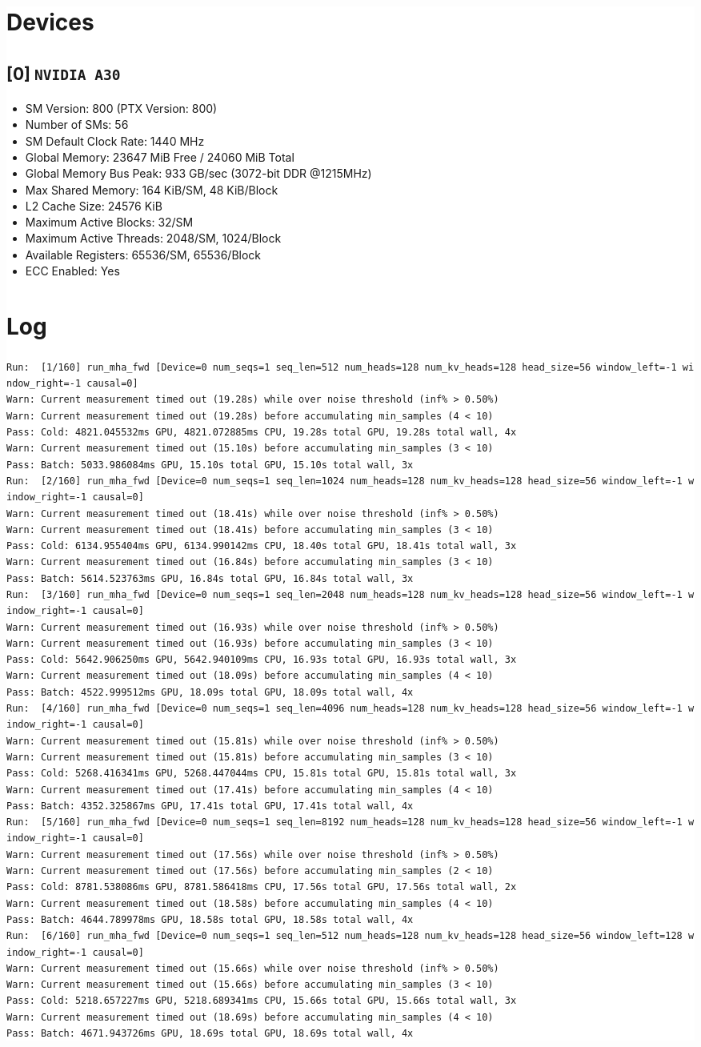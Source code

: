 # Devices

## [0] `NVIDIA A30`
* SM Version: 800 (PTX Version: 800)
* Number of SMs: 56
* SM Default Clock Rate: 1440 MHz
* Global Memory: 23647 MiB Free / 24060 MiB Total
* Global Memory Bus Peak: 933 GB/sec (3072-bit DDR @1215MHz)
* Max Shared Memory: 164 KiB/SM, 48 KiB/Block
* L2 Cache Size: 24576 KiB
* Maximum Active Blocks: 32/SM
* Maximum Active Threads: 2048/SM, 1024/Block
* Available Registers: 65536/SM, 65536/Block
* ECC Enabled: Yes

# Log

```
Run:  [1/160] run_mha_fwd [Device=0 num_seqs=1 seq_len=512 num_heads=128 num_kv_heads=128 head_size=56 window_left=-1 window_right=-1 causal=0]
Warn: Current measurement timed out (19.28s) while over noise threshold (inf% > 0.50%)
Warn: Current measurement timed out (19.28s) before accumulating min_samples (4 < 10)
Pass: Cold: 4821.045532ms GPU, 4821.072885ms CPU, 19.28s total GPU, 19.28s total wall, 4x 
Warn: Current measurement timed out (15.10s) before accumulating min_samples (3 < 10)
Pass: Batch: 5033.986084ms GPU, 15.10s total GPU, 15.10s total wall, 3x
Run:  [2/160] run_mha_fwd [Device=0 num_seqs=1 seq_len=1024 num_heads=128 num_kv_heads=128 head_size=56 window_left=-1 window_right=-1 causal=0]
Warn: Current measurement timed out (18.41s) while over noise threshold (inf% > 0.50%)
Warn: Current measurement timed out (18.41s) before accumulating min_samples (3 < 10)
Pass: Cold: 6134.955404ms GPU, 6134.990142ms CPU, 18.40s total GPU, 18.41s total wall, 3x 
Warn: Current measurement timed out (16.84s) before accumulating min_samples (3 < 10)
Pass: Batch: 5614.523763ms GPU, 16.84s total GPU, 16.84s total wall, 3x
Run:  [3/160] run_mha_fwd [Device=0 num_seqs=1 seq_len=2048 num_heads=128 num_kv_heads=128 head_size=56 window_left=-1 window_right=-1 causal=0]
Warn: Current measurement timed out (16.93s) while over noise threshold (inf% > 0.50%)
Warn: Current measurement timed out (16.93s) before accumulating min_samples (3 < 10)
Pass: Cold: 5642.906250ms GPU, 5642.940109ms CPU, 16.93s total GPU, 16.93s total wall, 3x 
Warn: Current measurement timed out (18.09s) before accumulating min_samples (4 < 10)
Pass: Batch: 4522.999512ms GPU, 18.09s total GPU, 18.09s total wall, 4x
Run:  [4/160] run_mha_fwd [Device=0 num_seqs=1 seq_len=4096 num_heads=128 num_kv_heads=128 head_size=56 window_left=-1 window_right=-1 causal=0]
Warn: Current measurement timed out (15.81s) while over noise threshold (inf% > 0.50%)
Warn: Current measurement timed out (15.81s) before accumulating min_samples (3 < 10)
Pass: Cold: 5268.416341ms GPU, 5268.447044ms CPU, 15.81s total GPU, 15.81s total wall, 3x 
Warn: Current measurement timed out (17.41s) before accumulating min_samples (4 < 10)
Pass: Batch: 4352.325867ms GPU, 17.41s total GPU, 17.41s total wall, 4x
Run:  [5/160] run_mha_fwd [Device=0 num_seqs=1 seq_len=8192 num_heads=128 num_kv_heads=128 head_size=56 window_left=-1 window_right=-1 causal=0]
Warn: Current measurement timed out (17.56s) while over noise threshold (inf% > 0.50%)
Warn: Current measurement timed out (17.56s) before accumulating min_samples (2 < 10)
Pass: Cold: 8781.538086ms GPU, 8781.586418ms CPU, 17.56s total GPU, 17.56s total wall, 2x 
Warn: Current measurement timed out (18.58s) before accumulating min_samples (4 < 10)
Pass: Batch: 4644.789978ms GPU, 18.58s total GPU, 18.58s total wall, 4x
Run:  [6/160] run_mha_fwd [Device=0 num_seqs=1 seq_len=512 num_heads=128 num_kv_heads=128 head_size=56 window_left=128 window_right=-1 causal=0]
Warn: Current measurement timed out (15.66s) while over noise threshold (inf% > 0.50%)
Warn: Current measurement timed out (15.66s) before accumulating min_samples (3 < 10)
Pass: Cold: 5218.657227ms GPU, 5218.689341ms CPU, 15.66s total GPU, 15.66s total wall, 3x 
Warn: Current measurement timed out (18.69s) before accumulating min_samples (4 < 10)
Pass: Batch: 4671.943726ms GPU, 18.69s total GPU, 18.69s total wall, 4x
```